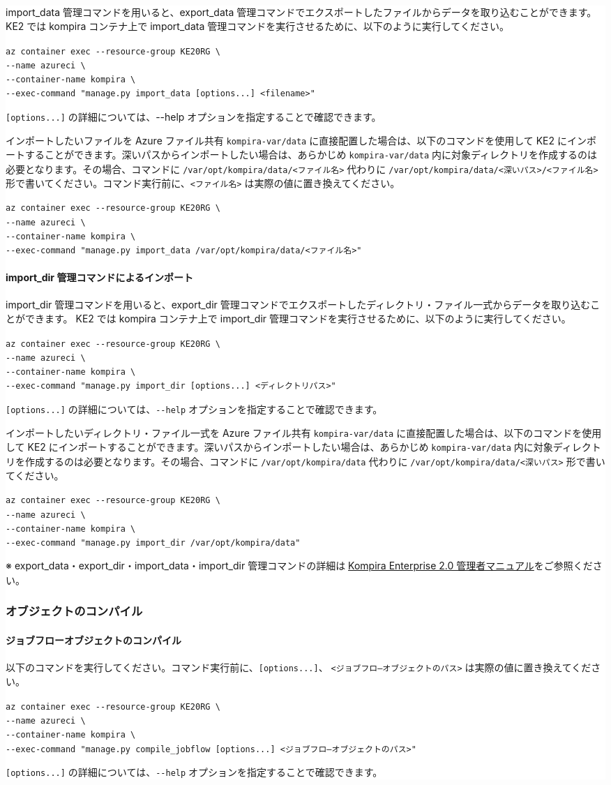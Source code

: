 import_data 管理コマンドを用いると、export_data 管理コマンドでエクスポートしたファイルからデータを取り込むことができます。 KE2 では kompira コンテナ上で import_data 管理コマンドを実行させるために、以下のように実行してください。
```
az container exec --resource-group KE20RG \
--name azureci \
--container-name kompira \
--exec-command "manage.py import_data [options...] <filename>"
```
`[options...]` の詳細については、--help オプションを指定することで確認できます。

インポートしたいファイルを Azure ファイル共有 `kompira-var/data` に直接配置した場合は、以下のコマンドを使用して KE2 にインポートすることができます。深いパスからインポートしたい場合は、あらかじめ `kompira-var/data` 内に対象ディレクトリを作成するのは必要となります。その場合、コマンドに `/var/opt/kompira/data/<ファイル名>` 代わりに `/var/opt/kompira/data/<深いパス>/<ファイル名>` 形で書いてください。コマンド実行前に、`<ファイル名>` は実際の値に置き換えてください。
```
az container exec --resource-group KE20RG \
--name azureci \
--container-name kompira \
--exec-command "manage.py import_data /var/opt/kompira/data/<ファイル名>"
```

#### import_dir 管理コマンドによるインポート

import_dir 管理コマンドを用いると、export_dir 管理コマンドでエクスポートしたディレクトリ・ファイル一式からデータを取り込むことができます。 KE2 では kompira コンテナ上で import_dir 管理コマンドを実行させるために、以下のように実行してください。

```
az container exec --resource-group KE20RG \
--name azureci \
--container-name kompira \
--exec-command "manage.py import_dir [options...] <ディレクトリパス>"
```
`[options...]` の詳細については、`--help` オプションを指定することで確認できます。

インポートしたいディレクトリ・ファイル一式を Azure ファイル共有 `kompira-var/data` に直接配置した場合は、以下のコマンドを使用して KE2 にインポートすることができます。深いパスからインポートしたい場合は、あらかじめ `kompira-var/data` 内に対象ディレクトリを作成するのは必要となります。その場合、コマンドに `/var/opt/kompira/data` 代わりに `/var/opt/kompira/data/<深いパス>` 形で書いてください。
```
az container exec --resource-group KE20RG \
--name azureci \
--container-name kompira \
--exec-command "manage.py import_dir /var/opt/kompira/data"
```

※ export_data・export_dir・import_data・import_dir 管理コマンドの詳細は [Kompira Enterprise 2.0 管理者マニュアル](https://fixpoint.github.io/ke2-admin-manual/management/data/index.html)をご参照ください。

### オブジェクトのコンパイル

#### ジョブフローオブジェクトのコンパイル

以下のコマンドを実行してください。コマンド実行前に、`[options...]`、 `<ジョブフロ―オブジェクトのパス>` は実際の値に置き換えてください。

```
az container exec --resource-group KE20RG \
--name azureci \
--container-name kompira \
--exec-command "manage.py compile_jobflow [options...] <ジョブフロ―オブジェクトのパス>"
```
`[options...]` の詳細については、`--help` オプションを指定することで確認できます。
